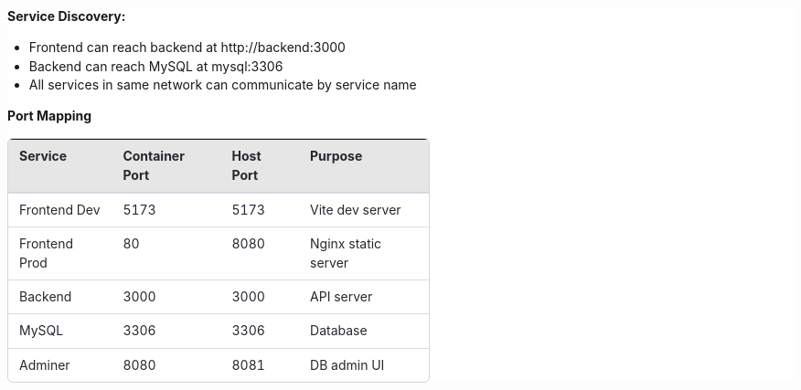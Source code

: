 **Service Discovery:**

- Frontend can reach backend at http://backend:3000
- Backend can reach MySQL at mysql:3306
- All services in same network can communicate by service name

**Port Mapping**

<table style="border-collapse: separate; border-spacing: 0; width: 100%; max-width: 462px; background-color: #ffffff; color: #24292f; border: 1px solid #d0d7de; border-radius: 6px; overflow: hidden; margin: 1em 0; font-family: -apple-system, BlinkMacSystemFont, 'Segoe UI', Helvetica, Arial, sans-serif; font-size: 14px;">
  <thead>
    <tr style="background-color: #e6e6e6";>
      <th style="padding: 8px 12px; text-align: left; border-bottom: 1px solid #d0d7de;">Service</th>
      <th style="padding: 8px 12px; text-align: left; border-bottom: 1px solid #d0d7de;">Container Port</th>
      <th style="padding: 8px 12px; text-align: left; border-bottom: 1px solid #d0d7de;">Host Port</th>
      <th style="padding: 8px 12px; text-align: left; border-bottom: 1px solid #d0d7de;">Purpose</th>
    </tr>
  </thead>
  <tbody>
    <tr>
      <td style="padding: 8px 12px; border-top: 1px solid #d8dee4;">Frontend Dev</td>
      <td style="padding: 8px 12px; border-top: 1px solid #d8dee4;">5173</td>
      <td style="padding: 8px 12px; border-top: 1px solid #d8dee4;">5173</td>
      <td style="padding: 8px 12px; border-top: 1px solid #d8dee4;">Vite dev server</td>
    </tr>
    <tr>
      <td style="padding: 8px 12px; border-top: 1px solid #d8dee4;">Frontend Prod</td>
      <td style="padding: 8px 12px; border-top: 1px solid #d8dee4;">80</td>
      <td style="padding: 8px 12px; border-top: 1px solid #d8dee4;">8080</td>
      <td style="padding: 8px 12px; border-top: 1px solid #d8dee4;">Nginx static server</td>
    </tr>
    <tr>
      <td style="padding: 8px 12px; border-top: 1px solid #d8dee4;">Backend</td>
      <td style="padding: 8px 12px; border-top: 1px solid #d8dee4;">3000</td>
      <td style="padding: 8px 12px; border-top: 1px solid #d8dee4;">3000</td>
      <td style="padding: 8px 12px; border-top: 1px solid #d8dee4;">API server</td>
    </tr>
    <tr>
      <td style="padding: 8px 12px; border-top: 1px solid #d8dee4;">MySQL</td>
      <td style="padding: 8px 12px; border-top: 1px solid #d8dee4;">3306</td>
      <td style="padding: 8px 12px; border-top: 1px solid #d8dee4;">3306</td>
      <td style="padding: 8px 12px; border-top: 1px solid #d8dee4;">Database</td>
    </tr>
    <tr>
      <td style="padding: 8px 12px; border-top: 1px solid #d8dee4;">Adminer</td>
      <td style="padding: 8px 12px; border-top: 1px solid #d8dee4;">8080</td>
      <td style="padding: 8px 12px; border-top: 1px solid #d8dee4;">8081</td>
      <td style="padding: 8px 12px; border-top: 1px solid #d8dee4;">DB admin UI</td>
    </tr>
  </tbody>
</table>
